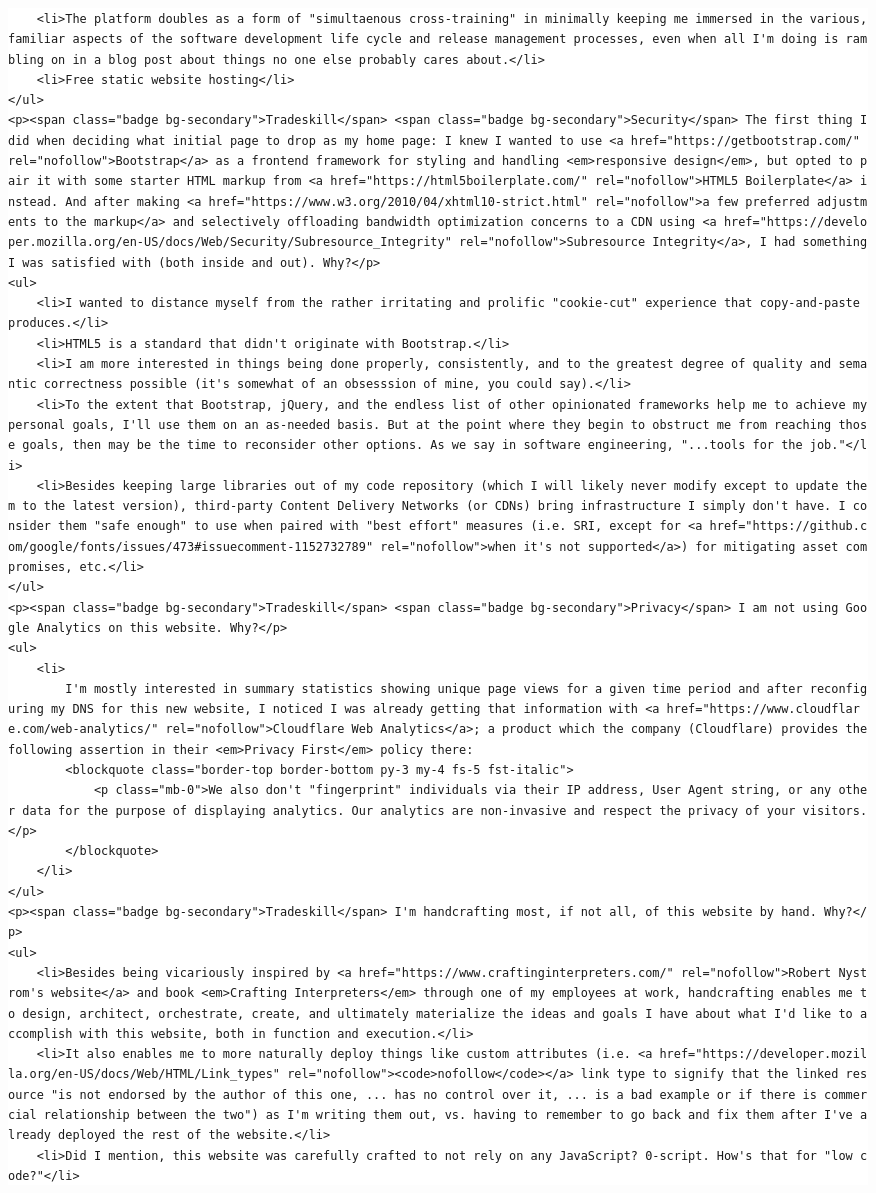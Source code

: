         <li>The platform doubles as a form of "simultaenous cross-training" in minimally keeping me immersed in the various, familiar aspects of the software development life cycle and release management processes, even when all I'm doing is rambling on in a blog post about things no one else probably cares about.</li>
        <li>Free static website hosting</li>
    </ul>
    <p><span class="badge bg-secondary">Tradeskill</span> <span class="badge bg-secondary">Security</span> The first thing I did when deciding what initial page to drop as my home page: I knew I wanted to use <a href="https://getbootstrap.com/" rel="nofollow">Bootstrap</a> as a frontend framework for styling and handling <em>responsive design</em>, but opted to pair it with some starter HTML markup from <a href="https://html5boilerplate.com/" rel="nofollow">HTML5 Boilerplate</a> instead. And after making <a href="https://www.w3.org/2010/04/xhtml10-strict.html" rel="nofollow">a few preferred adjustments to the markup</a> and selectively offloading bandwidth optimization concerns to a CDN using <a href="https://developer.mozilla.org/en-US/docs/Web/Security/Subresource_Integrity" rel="nofollow">Subresource Integrity</a>, I had something I was satisfied with (both inside and out). Why?</p>
    <ul>
        <li>I wanted to distance myself from the rather irritating and prolific "cookie-cut" experience that copy-and-paste produces.</li>
        <li>HTML5 is a standard that didn't originate with Bootstrap.</li>
        <li>I am more interested in things being done properly, consistently, and to the greatest degree of quality and semantic correctness possible (it's somewhat of an obsesssion of mine, you could say).</li>
        <li>To the extent that Bootstrap, jQuery, and the endless list of other opinionated frameworks help me to achieve my personal goals, I'll use them on an as-needed basis. But at the point where they begin to obstruct me from reaching those goals, then may be the time to reconsider other options. As we say in software engineering, "...tools for the job."</li>
        <li>Besides keeping large libraries out of my code repository (which I will likely never modify except to update them to the latest version), third-party Content Delivery Networks (or CDNs) bring infrastructure I simply don't have. I consider them "safe enough" to use when paired with "best effort" measures (i.e. SRI, except for <a href="https://github.com/google/fonts/issues/473#issuecomment-1152732789" rel="nofollow">when it's not supported</a>) for mitigating asset compromises, etc.</li>
    </ul>
    <p><span class="badge bg-secondary">Tradeskill</span> <span class="badge bg-secondary">Privacy</span> I am not using Google Analytics on this website. Why?</p>
    <ul>
        <li>
            I'm mostly interested in summary statistics showing unique page views for a given time period and after reconfiguring my DNS for this new website, I noticed I was already getting that information with <a href="https://www.cloudflare.com/web-analytics/" rel="nofollow">Cloudflare Web Analytics</a>; a product which the company (Cloudflare) provides the following assertion in their <em>Privacy First</em> policy there:
            <blockquote class="border-top border-bottom py-3 my-4 fs-5 fst-italic">
                <p class="mb-0">We also don't "fingerprint" individuals via their IP address, User Agent string, or any other data for the purpose of displaying analytics. Our analytics are non-invasive and respect the privacy of your visitors.</p>
            </blockquote>
        </li>
    </ul>
    <p><span class="badge bg-secondary">Tradeskill</span> I'm handcrafting most, if not all, of this website by hand. Why?</p>
    <ul>
        <li>Besides being vicariously inspired by <a href="https://www.craftinginterpreters.com/" rel="nofollow">Robert Nystrom's website</a> and book <em>Crafting Interpreters</em> through one of my employees at work, handcrafting enables me to design, architect, orchestrate, create, and ultimately materialize the ideas and goals I have about what I'd like to accomplish with this website, both in function and execution.</li>
        <li>It also enables me to more naturally deploy things like custom attributes (i.e. <a href="https://developer.mozilla.org/en-US/docs/Web/HTML/Link_types" rel="nofollow"><code>nofollow</code></a> link type to signify that the linked resource "is not endorsed by the author of this one, ... has no control over it, ... is a bad example or if there is commercial relationship between the two") as I'm writing them out, vs. having to remember to go back and fix them after I've already deployed the rest of the website.</li>
        <li>Did I mention, this website was carefully crafted to not rely on any JavaScript? 0-script. How's that for "low code?"</li>
